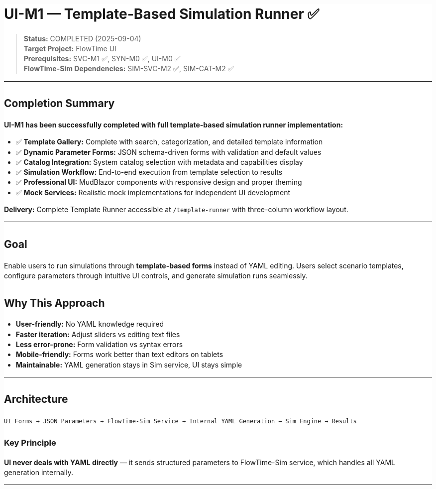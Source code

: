 # UI-M1 — Template-Based Simulation Runner ✅

> **Status:** COMPLETED (2025-09-04)  
> **Target Project:** FlowTime UI  
> **Prerequisites:** SVC-M1 ✅, SYN-M0 ✅, UI-M0 ✅  
> **FlowTime-Sim Dependencies:** SIM-SVC-M2 ✅, SIM-CAT-M2 ✅  

---

## Completion Summary

**UI-M1 has been successfully completed with full template-based simulation runner implementation:**

- ✅ **Template Gallery:** Complete with search, categorization, and detailed template information
- ✅ **Dynamic Parameter Forms:** JSON schema-driven forms with validation and default values  
- ✅ **Catalog Integration:** System catalog selection with metadata and capabilities display
- ✅ **Simulation Workflow:** End-to-end execution from template selection to results
- ✅ **Professional UI:** MudBlazor components with responsive design and proper theming
- ✅ **Mock Services:** Realistic mock implementations for independent UI development

**Delivery:** Complete Template Runner accessible at `/template-runner` with three-column workflow layout.

---

## Goal

Enable users to run simulations through **template-based forms** instead of YAML editing. Users select scenario templates, configure parameters through intuitive UI controls, and generate simulation runs seamlessly.

## Why This Approach

- **User-friendly:** No YAML knowledge required
- **Faster iteration:** Adjust sliders vs editing text files  
- **Less error-prone:** Form validation vs syntax errors
- **Mobile-friendly:** Forms work better than text editors on tablets
- **Maintainable:** YAML generation stays in Sim service, UI stays simple

---

## Architecture

```
UI Forms → JSON Parameters → FlowTime-Sim Service → Internal YAML Generation → Sim Engine → Results
```

### Key Principle
**UI never deals with YAML directly** — it sends structured parameters to FlowTime-Sim service, which handles all YAML generation internally.

---